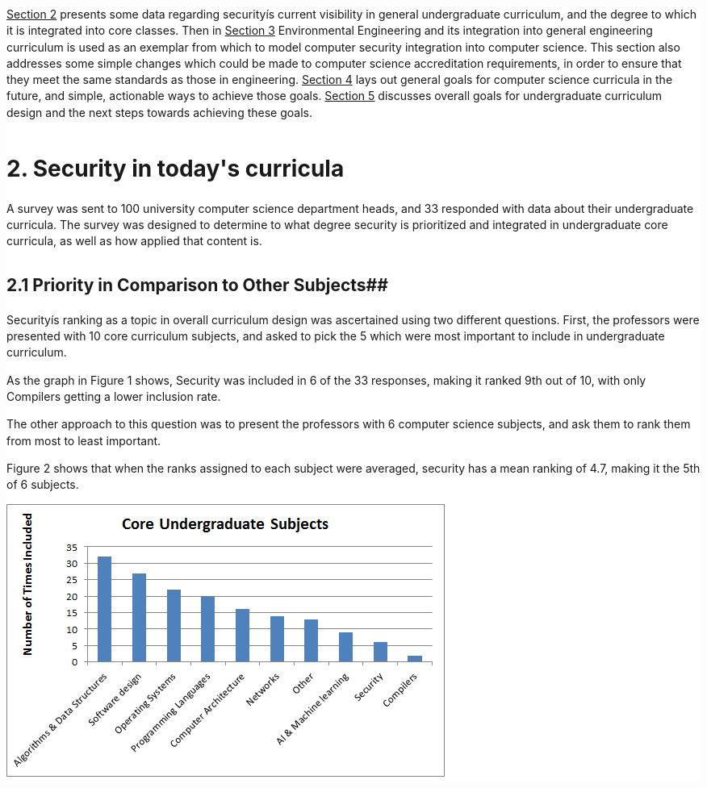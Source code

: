 <A HREF="#section2">Section 2</A> presents some data regarding securityís current visibility in general undergraduate curriculum, and the degree to which it is integrated into core classes.  Then in <A HREF="#section3">Section 3</A>  Environmental Engineering and its integration into general engineering curriculum is used as an exemplar from which to model computer security integration into computer science.  This section also addresses some simple changes which could be made to computer science accreditation requirements, in order to ensure that they meet the same standards as those in engineering.  <A HREF="#section4">Section 4</A> lays out general goals for computer science curricula in the future, and simple, actionable ways to achieve those goals.  <A HREF="#section5">Section 5</A> discusses overall goals for undergraduate curriculum design and the next steps towards achieving these goals.   

<A NAME="section2"></A>

# 2. Security in today's curricula

A survey was sent to 100 university computer science department heads, and 33 responded with data about their undergraduate curricula.  The survey was designed to determine to what degree security is prioritized and integrated in undergraduate core curricula, as well as how applied that content is.   

## 2\.1 Priority in Comparison to Other Subjects##

Securityís ranking as a topic in overall curriculum design was ascertained using two different questions.  First, the professors were presented with 10 core curriculum subjects, and asked to pick the 5 which were most important to include in undergraduate curriculum.  

As the graph in Figure 1 shows, Security was included in 6 of the 33 responses, making it ranked 9th out of 10, with only Compilers getting a lower inclusion rate.  

The other approach to this question was to present the professors with 6 computer science subjects, and ask them to rank them from most to least important.  

Figure 2 shows that when the ranks assigned to each subject were averaged, security has a mean ranking of 4.7, making it the 5th of 6 subjects.  

![alt text](imgs/tensubjectsrank.png "Figure 1. Security inclusion as a core subject.")
